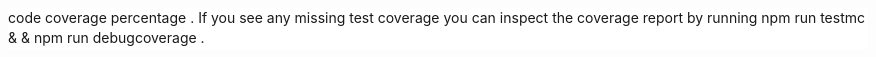 code
coverage
percentage
.
If
you
see
any
missing
test
coverage
you
can
inspect
the
coverage
report
by
running
npm
run
testmc
&
&
npm
run
debugcoverage
.
